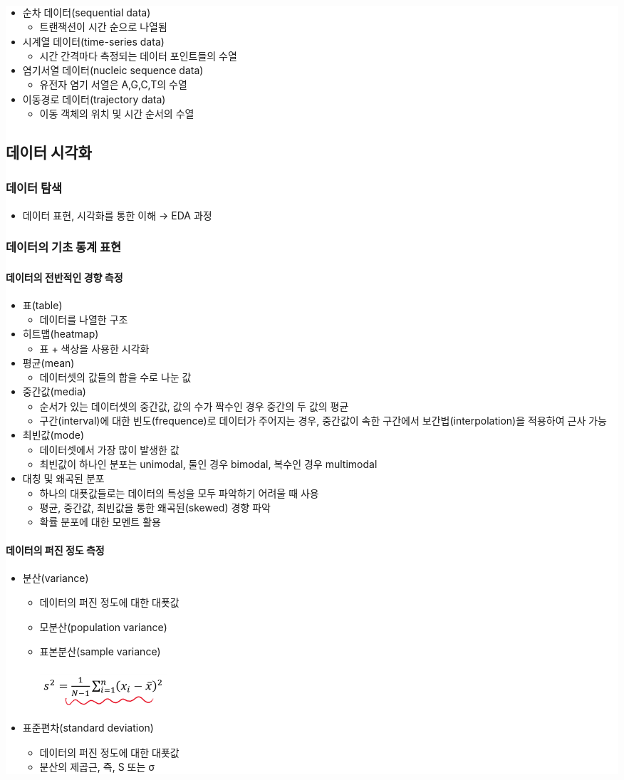 - 순차 데이터(sequential data)
  - 트랜잭션이 시간 순으로 나열됨
- 시계열 데이터(time-series data)
  - 시간 간격마다 측정되는 데이터 포인트들의 수열
- 염기서열 데이터(nucleic sequence data)
  - 유전자 염기 서열은 A,G,C,T의 수열
- 이동경로 데이터(trajectory data)
  - 이동 객체의 위치 및 시간 순서의 수열

## 데이터 시각화

### 데이터 탐색

- 데이터 표현, 시각화를 통한 이해 &rarr; EDA 과정

### 데이터의 기초 통계 표현

#### 데이터의 전반적인 경향 측정

- 표(table)
  - 데이터를 나열한 구조
- 히트맵(heatmap)
  - 표 + 색상을 사용한 시각화
- 평균(mean)
  - 데이터셋의 값들의 합을 수로 나눈 값
- 중간값(media)
  - 순서가 있는 데이터셋의 중간값, 값의 수가 짝수인 경우 중간의 두 값의 평균
  - 구간(interval)에 대한 빈도(frequence)로 데이터가 주어지는 경우, 중간값이 속한 구간에서 보간법(interpolation)을 적용하여 근사 가능
- 최빈값(mode)
  - 데이터셋에서 가장 많이 발생한 값
  - 최빈값이 하나인 분포는 unimodal, 둘인 경우 bimodal, 복수인 경우 multimodal
- 대칭 및 왜곡된 분포
  - 하나의 대푯값들로는 데이터의 특성을 모두 파악하기 어려울 때 사용
  - 평균, 중간값, 최빈값을 통한 왜곡된(skewed) 경향 파악
  - 확률 분포에 대한 모멘트 활용

#### 데이터의 퍼진 정도 측정
  
- 분산(variance)
  - 데이터의 퍼진 정도에 대한 대푯값
  - 모분산(population variance)
  - 표본분산(sample variance)

    ![16](/assets/images/2023/03/16/img_16.png)

- 표준편차(standard deviation)
  - 데이터의 퍼진 정도에 대한 대푯값
  - 분산의 제곱근, 즉, S 또는 σ
